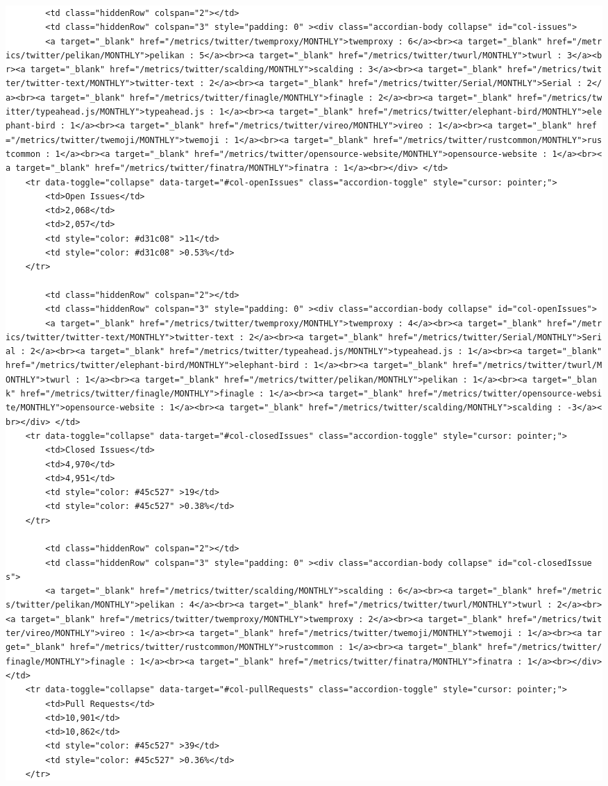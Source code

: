             <td class="hiddenRow" colspan="2"></td>
            <td class="hiddenRow" colspan="3" style="padding: 0" ><div class="accordian-body collapse" id="col-issues">
            <a target="_blank" href="/metrics/twitter/twemproxy/MONTHLY">twemproxy : 6</a><br><a target="_blank" href="/metrics/twitter/pelikan/MONTHLY">pelikan : 5</a><br><a target="_blank" href="/metrics/twitter/twurl/MONTHLY">twurl : 3</a><br><a target="_blank" href="/metrics/twitter/scalding/MONTHLY">scalding : 3</a><br><a target="_blank" href="/metrics/twitter/twitter-text/MONTHLY">twitter-text : 2</a><br><a target="_blank" href="/metrics/twitter/Serial/MONTHLY">Serial : 2</a><br><a target="_blank" href="/metrics/twitter/finagle/MONTHLY">finagle : 2</a><br><a target="_blank" href="/metrics/twitter/typeahead.js/MONTHLY">typeahead.js : 1</a><br><a target="_blank" href="/metrics/twitter/elephant-bird/MONTHLY">elephant-bird : 1</a><br><a target="_blank" href="/metrics/twitter/vireo/MONTHLY">vireo : 1</a><br><a target="_blank" href="/metrics/twitter/twemoji/MONTHLY">twemoji : 1</a><br><a target="_blank" href="/metrics/twitter/rustcommon/MONTHLY">rustcommon : 1</a><br><a target="_blank" href="/metrics/twitter/opensource-website/MONTHLY">opensource-website : 1</a><br><a target="_blank" href="/metrics/twitter/finatra/MONTHLY">finatra : 1</a><br></div> </td>
        <tr data-toggle="collapse" data-target="#col-openIssues" class="accordion-toggle" style="cursor: pointer;">
            <td>Open Issues</td>
            <td>2,068</td>
            <td>2,057</td>
            <td style="color: #d31c08" >11</td>
            <td style="color: #d31c08" >0.53%</td>
        </tr>
        
            <td class="hiddenRow" colspan="2"></td>
            <td class="hiddenRow" colspan="3" style="padding: 0" ><div class="accordian-body collapse" id="col-openIssues">
            <a target="_blank" href="/metrics/twitter/twemproxy/MONTHLY">twemproxy : 4</a><br><a target="_blank" href="/metrics/twitter/twitter-text/MONTHLY">twitter-text : 2</a><br><a target="_blank" href="/metrics/twitter/Serial/MONTHLY">Serial : 2</a><br><a target="_blank" href="/metrics/twitter/typeahead.js/MONTHLY">typeahead.js : 1</a><br><a target="_blank" href="/metrics/twitter/elephant-bird/MONTHLY">elephant-bird : 1</a><br><a target="_blank" href="/metrics/twitter/twurl/MONTHLY">twurl : 1</a><br><a target="_blank" href="/metrics/twitter/pelikan/MONTHLY">pelikan : 1</a><br><a target="_blank" href="/metrics/twitter/finagle/MONTHLY">finagle : 1</a><br><a target="_blank" href="/metrics/twitter/opensource-website/MONTHLY">opensource-website : 1</a><br><a target="_blank" href="/metrics/twitter/scalding/MONTHLY">scalding : -3</a><br></div> </td>
        <tr data-toggle="collapse" data-target="#col-closedIssues" class="accordion-toggle" style="cursor: pointer;">
            <td>Closed Issues</td>
            <td>4,970</td>
            <td>4,951</td>
            <td style="color: #45c527" >19</td>
            <td style="color: #45c527" >0.38%</td>
        </tr>
        
            <td class="hiddenRow" colspan="2"></td>
            <td class="hiddenRow" colspan="3" style="padding: 0" ><div class="accordian-body collapse" id="col-closedIssues">
            <a target="_blank" href="/metrics/twitter/scalding/MONTHLY">scalding : 6</a><br><a target="_blank" href="/metrics/twitter/pelikan/MONTHLY">pelikan : 4</a><br><a target="_blank" href="/metrics/twitter/twurl/MONTHLY">twurl : 2</a><br><a target="_blank" href="/metrics/twitter/twemproxy/MONTHLY">twemproxy : 2</a><br><a target="_blank" href="/metrics/twitter/vireo/MONTHLY">vireo : 1</a><br><a target="_blank" href="/metrics/twitter/twemoji/MONTHLY">twemoji : 1</a><br><a target="_blank" href="/metrics/twitter/rustcommon/MONTHLY">rustcommon : 1</a><br><a target="_blank" href="/metrics/twitter/finagle/MONTHLY">finagle : 1</a><br><a target="_blank" href="/metrics/twitter/finatra/MONTHLY">finatra : 1</a><br></div> </td>
        <tr data-toggle="collapse" data-target="#col-pullRequests" class="accordion-toggle" style="cursor: pointer;">
            <td>Pull Requests</td>
            <td>10,901</td>
            <td>10,862</td>
            <td style="color: #45c527" >39</td>
            <td style="color: #45c527" >0.36%</td>
        </tr>
        
